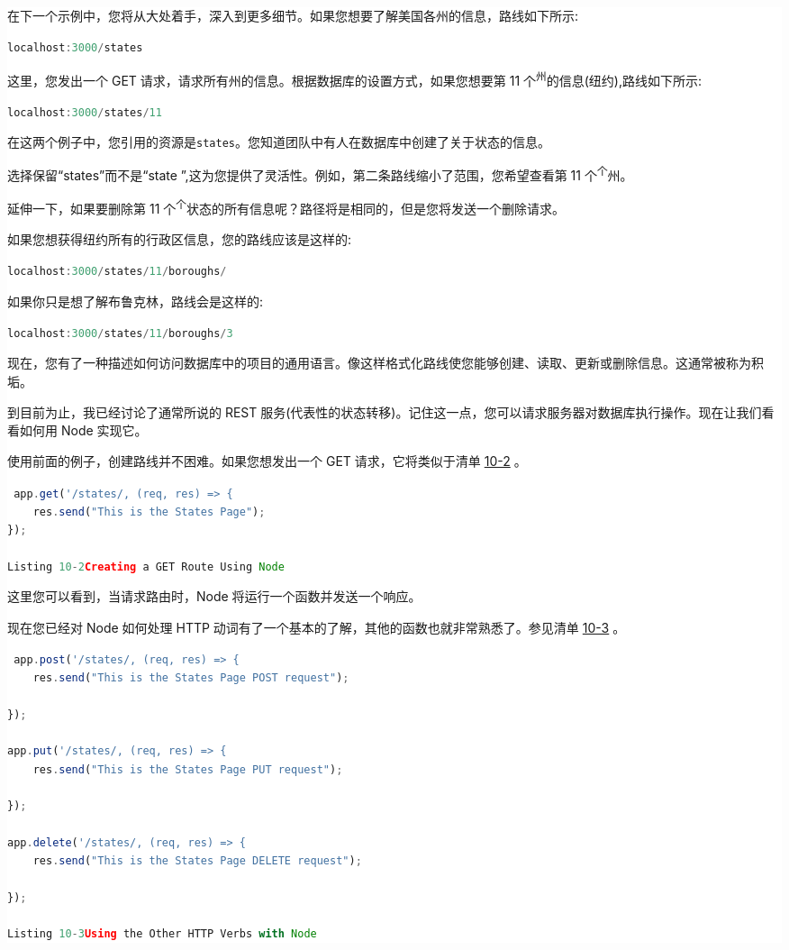 在下一个示例中，您将从大处着手，深入到更多细节。如果您想要了解美国各州的信息，路线如下所示:

```js
localhost:3000/states

```

这里，您发出一个 GET 请求，请求所有州的信息。根据数据库的设置方式，如果您想要第 11 个<sup>州</sup>的信息(纽约),路线如下所示:

```js
localhost:3000/states/11

```

在这两个例子中，您引用的资源是`states`。您知道团队中有人在数据库中创建了关于状态的信息。

选择保留“states”而不是“state ”,这为您提供了灵活性。例如，第二条路线缩小了范围，您希望查看第 11 个<sup>个</sup>州。

延伸一下，如果要删除第 11 个<sup>个</sup>状态的所有信息呢？路径将是相同的，但是您将发送一个删除请求。

如果您想获得纽约所有的行政区信息，您的路线应该是这样的:

```js
localhost:3000/states/11/boroughs/

```

如果你只是想了解布鲁克林，路线会是这样的:

```js
localhost:3000/states/11/boroughs/3

```

现在，您有了一种描述如何访问数据库中的项目的通用语言。像这样格式化路线使您能够创建、读取、更新或删除信息。这通常被称为积垢。

到目前为止，我已经讨论了通常所说的 REST 服务(代表性的状态转移)。记住这一点，您可以请求服务器对数据库执行操作。现在让我们看看如何用 Node 实现它。

使用前面的例子，创建路线并不困难。如果您想发出一个 GET 请求，它将类似于清单 [10-2](#PC11) 。

```js
 app.get('/states/, (req, res) => {
    res.send("This is the States Page");
});

Listing 10-2Creating a GET Route Using Node

```

这里您可以看到，当请求路由时，Node 将运行一个函数并发送一个响应。

现在您已经对 Node 如何处理 HTTP 动词有了一个基本的了解，其他的函数也就非常熟悉了。参见清单 [10-3](#PC12) 。

```js
 app.post('/states/, (req, res) => {
    res.send("This is the States Page POST request");

});

app.put('/states/, (req, res) => {
    res.send("This is the States Page PUT request");

});

app.delete('/states/, (req, res) => {
    res.send("This is the States Page DELETE request");

});

Listing 10-3Using the Other HTTP Verbs with Node

```
